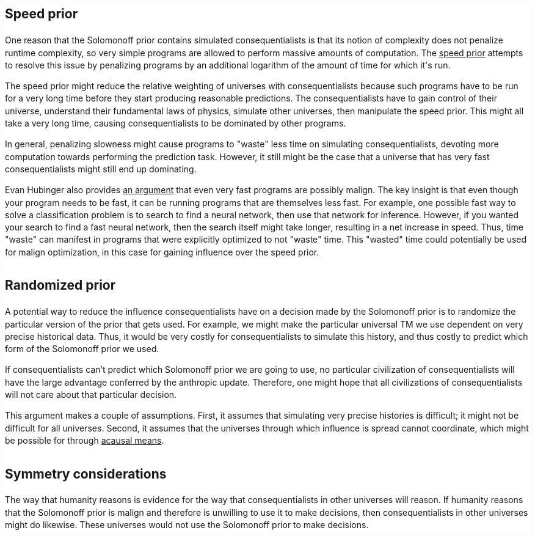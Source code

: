 ## Speed prior

One reason that the Solomonoff prior contains simulated consequentialists is that its notion of complexity does not penalize runtime complexity, so very simple programs are allowed to perform massive amounts of computation. The [speed prior](https://www.wikiwand.com/en/Speed_prior) attempts to resolve this issue by penalizing programs by an additional logarithm of the amount of time for which it's run.

The speed prior might reduce the relative weighting of universes with consequentialists because such programs have to be run for a very long time before they start producing reasonable predictions. The consequentialists have to gain control of their universe, understand their fundamental laws of physics, simulate other universes, then manipulate the speed prior. This might all take a very long time, causing consequentialists to be dominated by other programs.

In general, penalizing slowness might cause programs to "waste" less time on simulating consequentialists, devoting more computation towards performing the prediction task. However, it still might be the case that a universe that has very fast consequentialists might still end up dominating.

Evan Hubinger also provides [an argument](https://www.lesswrong.com/posts/fM5ZWGDbnjb7ThNKJ/are-minimal-circuits-deceptive) that even very fast programs are possibly malign. The key insight is that even though your program needs to be fast, it can be running programs that are themselves less fast. For example, one possible fast way to solve a classification problem is to search to find a neural network, then use that network for inference. However, if you wanted your search to find a fast neural network, then the search itself might take longer, resulting in a net increase in speed. Thus, time "waste" can manifest in programs that were explicitly optimized to not "waste" time. This "wasted" time could potentially be used for malign optimization, in this case for gaining influence over the speed prior.


## Randomized prior

A potential way to reduce the influence consequentialists have on a decision made by the Solomonoff prior is to randomize the particular version of the prior that gets used. For example, we might make the particular universal TM we use dependent on very precise historical data. Thus, it would be very costly for consequentialists to simulate this history, and thus costly to predict which form of the Solomonoff prior we used.

If consequentialists can’t predict which Solomonoff prior we are going to use, no particular civilization of consequentialists will have the large advantage conferred by the anthropic update. Therefore, one might hope that all civilizations of consequentialists will not care about that particular decision.

This argument makes a couple of assumptions. First, it assumes that simulating very precise histories is difficult; it might not be difficult for all universes. Second, it assumes that the universes through which influence is spread cannot coordinate, which might be possible for through [acausal means](https://wiki.lesswrong.com/wiki/Acausal_trade). 


## Symmetry considerations

The way that humanity reasons is evidence for the way that consequentialists in other universes will reason. If humanity reasons that the Solomonoff prior is malign and therefore is unwilling to use it to make decisions, then consequentialists in other universes might do likewise. These universes would not use the Solomonoff prior to make decisions.
